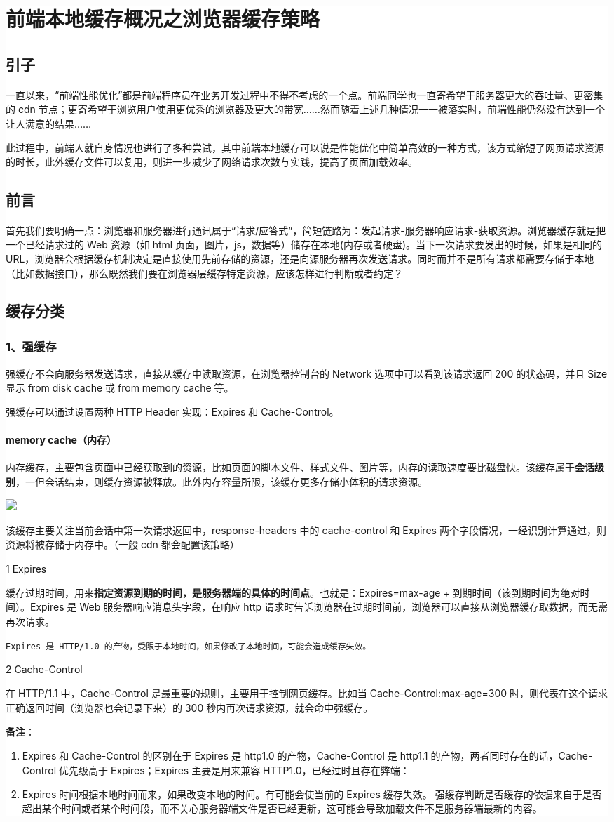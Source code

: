 # 前端本地缓存概况之浏览器缓存策略

## 引子

一直以来，“前端性能优化”都是前端程序员在业务开发过程中不得不考虑的一个点。前端同学也一直寄希望于服务器更大的吞吐量、更密集的 cdn 节点；更寄希望于浏览用户使用更优秀的浏览器及更大的带宽……然而随着上述几种情况一一被落实时，前端性能仍然没有达到一个让人满意的结果……

此过程中，前端人就自身情况也进行了多种尝试，其中前端本地缓存可以说是性能优化中简单高效的一种方式，该方式缩短了网页请求资源的时长，此外缓存文件可以复用，则进一步减少了网络请求次数与实践，提高了页面加载效率。

## 前言

首先我们要明确一点：浏览器和服务器进行通讯属于“请求/应答式”，简短链路为：发起请求-服务器响应请求-获取资源。浏览器缓存就是把一个已经请求过的 Web 资源（如 html 页面，图片，js，数据等）储存在本地(内存或者硬盘)。当下一次请求要发出的时候，如果是相同的 URL，浏览器会根据缓存机制决定是直接使用先前存储的资源，还是向源服务器再次发送请求。同时而并不是所有请求都需要存储于本地（比如数据接口），那么既然我们要在浏览器层缓存特定资源，应该怎样进行判断或者约定？

## 缓存分类

### 1、强缓存

强缓存不会向服务器发送请求，直接从缓存中读取资源，在浏览器控制台的 Network 选项中可以看到该请求返回 200 的状态码，并且 Size 显示 from disk cache 或 from memory cache 等。

强缓存可以通过设置两种 HTTP Header 实现：Expires 和 Cache-Control。

#### memory cache（内存）

内存缓存，主要包含页面中已经获取到的资源，比如页面的脚本文件、样式文件、图片等，内存的读取速度要比磁盘快。该缓存属于**会话级别**，一但会话结束，则缓存资源被释放。此外内存容量所限，该缓存更多存储小体积的请求资源。

![](https://shenggao.oss-cn-beijing.aliyuncs.com/blog/2020/07/09/15942217205747.jpg)

该缓存主要关注当前会话中第一次请求返回中，response-headers 中的 cache-control 和 Expires 两个字段情况，一经识别计算通过，则资源将被存储于内存中。（一般 cdn 都会配置该策略）

1 Expires

缓存过期时间，用来**指定资源到期的时间，是服务器端的具体的时间点**。也就是：Expires=max-age + 到期时间（该到期时间为绝对时间）。Expires 是 Web 服务器响应消息头字段，在响应 http 请求时告诉浏览器在过期时间前，浏览器可以直接从浏览器缓存取数据，而无需再次请求。

    Expires 是 HTTP/1.0 的产物，受限于本地时间，如果修改了本地时间，可能会造成缓存失效。

2 Cache-Control

在 HTTP/1.1 中，Cache-Control 是最重要的规则，主要用于控制网页缓存。比如当 Cache-Control:max-age=300 时，则代表在这个请求正确返回时间（浏览器也会记录下来）的 300 秒内再次请求资源，就会命中强缓存。

**备注**：

1. Expires 和 Cache-Control 的区别在于 Expires 是 http1.0 的产物，Cache-Control 是 http1.1 的产物，两者同时存在的话，Cache-Control 优先级高于 Expires；Expires 主要是用来兼容 HTTP1.0，已经过时且存在弊端：

2. Expires 时间根据本地时间而来，如果改变本地的时间。有可能会使当前的 Expires 缓存失效。 强缓存判断是否缓存的依据来自于是否超出某个时间或者某个时间段，而不关心服务器端文件是否已经更新，这可能会导致加载文件不是服务器端最新的内容。
